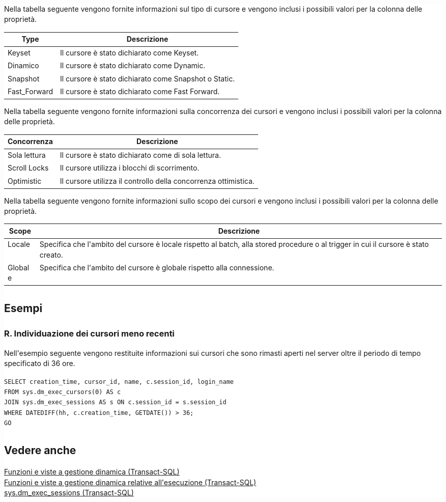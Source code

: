  Nella tabella seguente vengono fornite informazioni sul tipo di cursore e vengono inclusi i possibili valori per la colonna delle proprietà.  
  
|Type|Descrizione|  
|----------|-----------------|  
|Keyset|Il cursore è stato dichiarato come Keyset.|  
|Dinamico|Il cursore è stato dichiarato come Dynamic.|  
|Snapshot|Il cursore è stato dichiarato come Snapshot o Static.|  
|Fast_Forward|Il cursore è stato dichiarato come Fast Forward.|  
  
 Nella tabella seguente vengono fornite informazioni sulla concorrenza dei cursori e vengono inclusi i possibili valori per la colonna delle proprietà.  
  
|Concorrenza|Descrizione|  
|-----------------|-----------------|  
|Sola lettura|Il cursore è stato dichiarato come di sola lettura.|  
|Scroll Locks|Il cursore utilizza i blocchi di scorrimento.|  
|Optimistic|Il cursore utilizza il controllo della concorrenza ottimistica.|  
  
 Nella tabella seguente vengono fornite informazioni sullo scopo dei cursori e vengono inclusi i possibili valori per la colonna delle proprietà.  
  
|Scope|Descrizione|  
|-----------|-----------------|  
|Locale|Specifica che l'ambito del cursore è locale rispetto al batch, alla stored procedure o al trigger in cui il cursore è stato creato.|  
|Globale|Specifica che l'ambito del cursore è globale rispetto alla connessione.|  
  
## <a name="examples"></a>Esempi  
  
### <a name="a-detecting-old-cursors"></a>R. Individuazione dei cursori meno recenti  
 Nell'esempio seguente vengono restituite informazioni sui cursori che sono rimasti aperti nel server oltre il periodo di tempo specificato di 36 ore.  
  
```  
SELECT creation_time, cursor_id, name, c.session_id, login_name   
FROM sys.dm_exec_cursors(0) AS c   
JOIN sys.dm_exec_sessions AS s ON c.session_id = s.session_id   
WHERE DATEDIFF(hh, c.creation_time, GETDATE()) > 36;  
GO  
```  
  
## <a name="see-also"></a>Vedere anche  
 [Funzioni e viste a gestione dinamica &#40;Transact-SQL&#41;](~/relational-databases/system-dynamic-management-views/system-dynamic-management-views.md)   
 [Funzioni e viste a gestione dinamica relative all'esecuzione &#40;Transact-SQL&#41;](../../relational-databases/system-dynamic-management-views/execution-related-dynamic-management-views-and-functions-transact-sql.md)   
 [sys.dm_exec_sessions &#40;Transact-SQL&#41;](../../relational-databases/system-dynamic-management-views/sys-dm-exec-sessions-transact-sql.md)  
  
  

